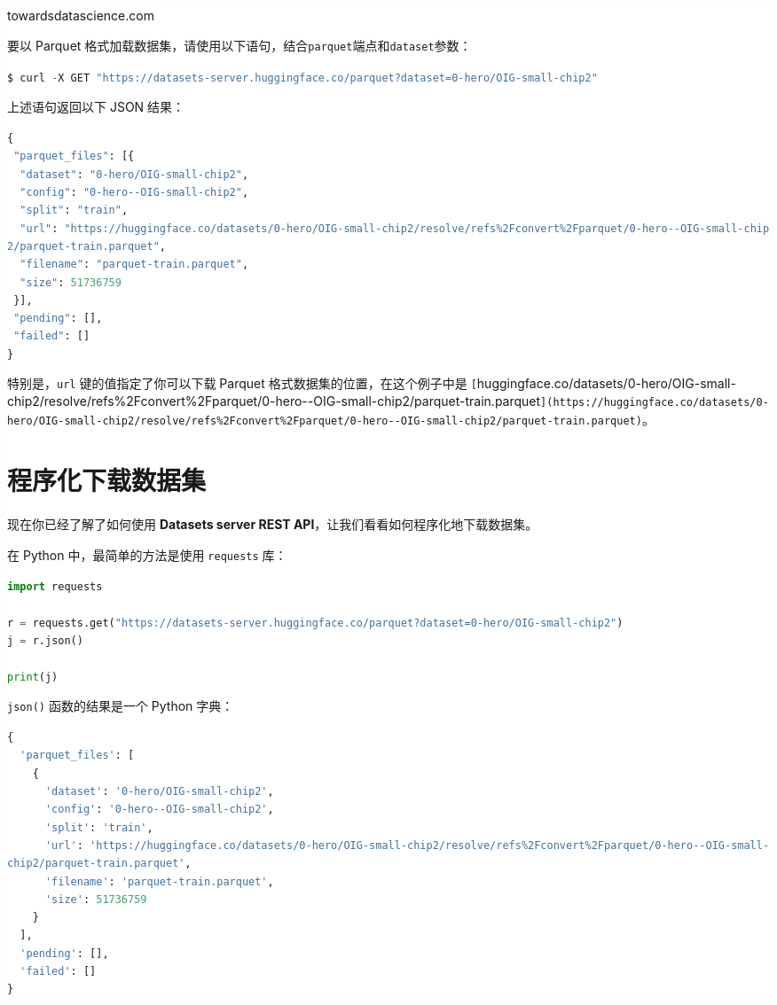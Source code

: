 towardsdatascience.com

要以 Parquet 格式加载数据集，请使用以下语句，结合`parquet`端点和`dataset`参数：

```py
$ curl -X GET "https://datasets-server.huggingface.co/parquet?dataset=0-hero/OIG-small-chip2" 
```

上述语句返回以下 JSON 结果：

```py
{
 "parquet_files": [{
  "dataset": "0-hero/OIG-small-chip2",
  "config": "0-hero--OIG-small-chip2",
  "split": "train",
  "url": "https://huggingface.co/datasets/0-hero/OIG-small-chip2/resolve/refs%2Fconvert%2Fparquet/0-hero--OIG-small-chip2/parquet-train.parquet",
  "filename": "parquet-train.parquet",
  "size": 51736759
 }],
 "pending": [],
 "failed": []
}
```

特别是，`url` 键的值指定了你可以下载 Parquet 格式数据集的位置，在这个例子中是 `[`huggingface.co/datasets/0-hero/OIG-small-chip2/resolve/refs%2Fconvert%2Fparquet/0-hero--OIG-small-chip2/parquet-train.parquet`](https://huggingface.co/datasets/0-hero/OIG-small-chip2/resolve/refs%2Fconvert%2Fparquet/0-hero--OIG-small-chip2/parquet-train.parquet)`。

# 程序化下载数据集

现在你已经了解了如何使用 **Datasets server REST API**，让我们看看如何程序化地下载数据集。

在 Python 中，最简单的方法是使用 `requests` 库：

```py
import requests

r = requests.get("https://datasets-server.huggingface.co/parquet?dataset=0-hero/OIG-small-chip2")
j = r.json()

print(j)
```

`json()` 函数的结果是一个 Python 字典：

```py
{
  'parquet_files': [
    {
      'dataset': '0-hero/OIG-small-chip2',
      'config': '0-hero--OIG-small-chip2', 
      'split': 'train', 
      'url': 'https://huggingface.co/datasets/0-hero/OIG-small-chip2/resolve/refs%2Fconvert%2Fparquet/0-hero--OIG-small-chip2/parquet-train.parquet', 
      'filename': 'parquet-train.parquet', 
      'size': 51736759
    }
  ], 
  'pending': [], 
  'failed': []
}
```
